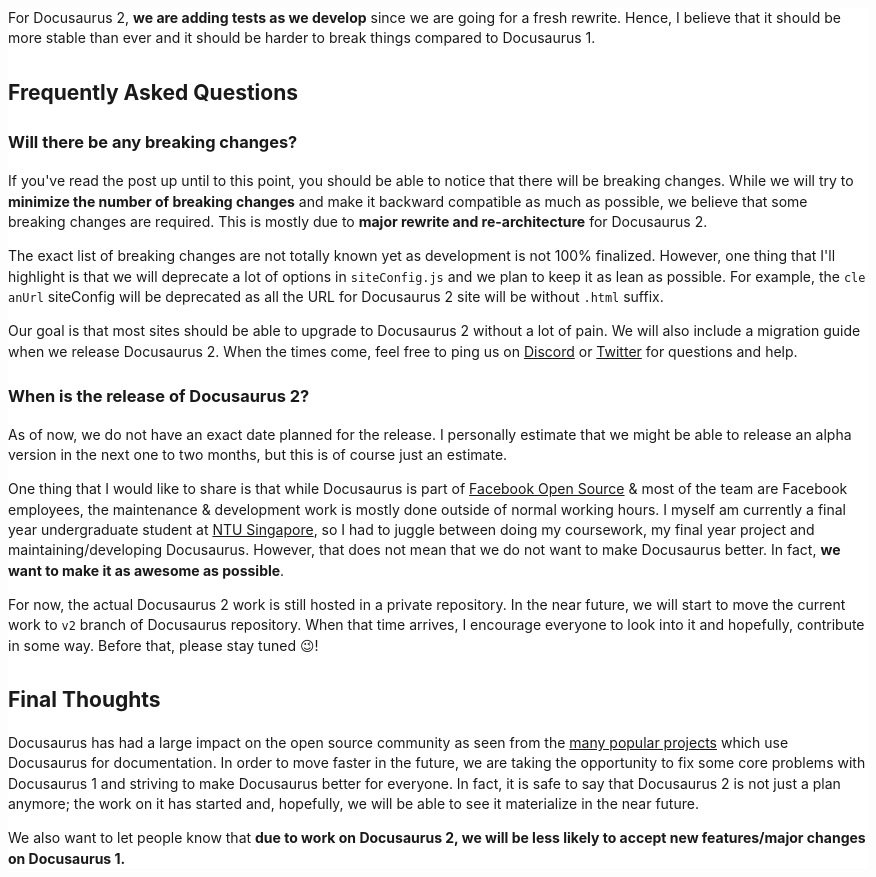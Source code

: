 For Docusaurus 2, **we are adding tests as we develop** since we are going for a fresh rewrite. Hence, I believe that it should be more stable than ever and it should be harder to break things compared to Docusaurus 1.

## Frequently Asked Questions

### Will there be any breaking changes?
If you've read the post up until to this point, you should be able to notice that there will be breaking changes. While we will try to **minimize the number of breaking changes** and make it backward compatible as much as possible, we believe that some breaking changes are required. This is mostly due to **major rewrite and re-architecture** for Docusaurus 2.

The exact list of breaking changes are not totally known yet as development is not 100% finalized. However, one thing that I'll highlight is that we will deprecate a lot of options in `siteConfig.js` and we plan to keep it as lean as possible. For example, the `cleanUrl` siteConfig will be deprecated as all the URL for Docusaurus 2 site will be without `.html` suffix.

Our goal is that most sites should be able to upgrade to Docusaurus 2 without a lot of pain. We will also include a migration guide when we release Docusaurus 2. When the times come, feel free to ping us on [Discord](https://discord.gg/docusaurus) or [Twitter](https://twitter.com/docusaurus) for questions and help. 


### When is the release of Docusaurus 2?

As of now, we do not have an exact date planned for the release. I personally estimate that we might be able to release an alpha version in the next one to two months, but this is of course just an estimate.

One thing that I would like to share is that while Docusaurus is part of [Facebook Open Source](https://opensource.fb.com/) & most of the team are Facebook employees, the maintenance & development work is mostly done outside of normal working hours. I myself am currently a final year undergraduate student at [NTU Singapore](https://twitter.com/NTUsg), so I had to juggle between doing my coursework, my final year project and maintaining/developing Docusaurus. However, that does not mean that we do not want to make Docusaurus better. In fact, **we want to make it as awesome as possible**.

For now, the actual Docusaurus 2 work is still hosted in a private repository. In the near future, we will start to move the current work to `v2` branch of Docusaurus repository. When that time arrives, I encourage everyone to look into it and hopefully, contribute in some way. Before that, please stay tuned 😉!

## Final Thoughts

Docusaurus has had a large impact on the open source community as seen from the [many popular projects](https://docusaurus.io/en/users) which use Docusaurus for documentation. In order to move faster in the future, we are taking the opportunity to fix some core problems with Docusaurus 1 and striving to make Docusaurus better for everyone. In fact, it is safe to say that Docusaurus 2 is not just a plan anymore; the work on it has started and, hopefully, we will be able to see it materialize in the near future.

We also want to let people know that **due to work on Docusaurus 2, we will be less likely to accept new features/major changes on Docusaurus 1.**
